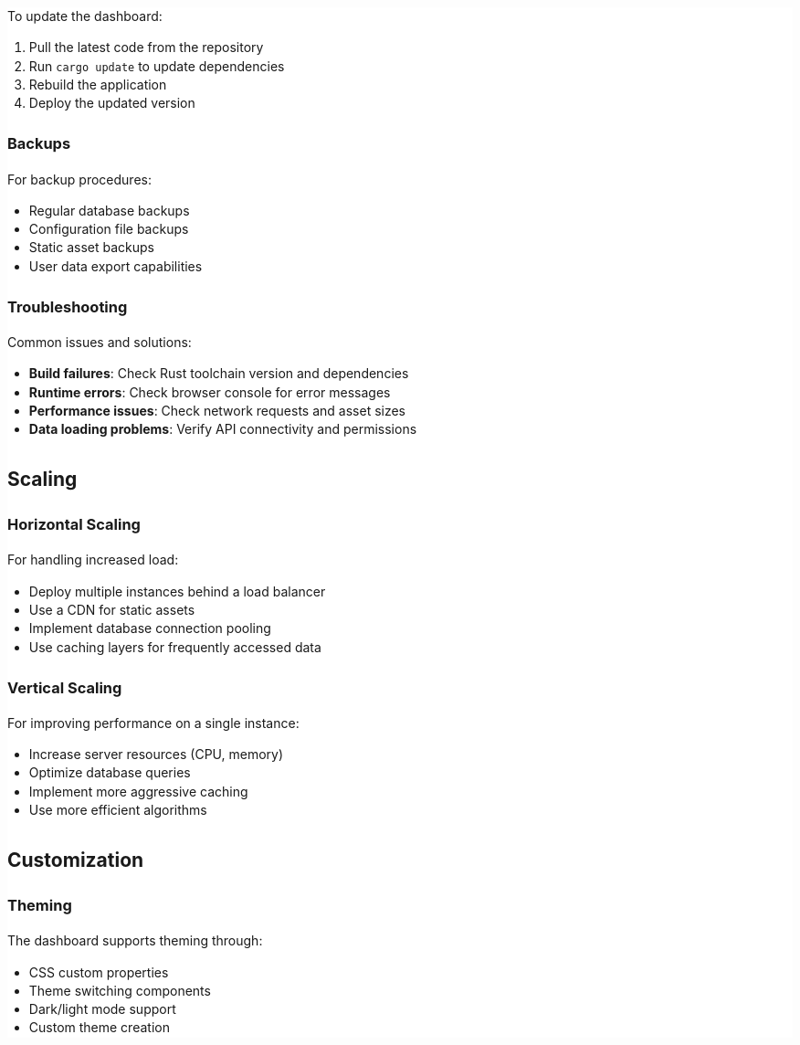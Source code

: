 To update the dashboard:

1. Pull the latest code from the repository
2. Run `cargo update` to update dependencies
3. Rebuild the application
4. Deploy the updated version

### Backups

For backup procedures:

- Regular database backups
- Configuration file backups
- Static asset backups
- User data export capabilities

### Troubleshooting

Common issues and solutions:

- **Build failures**: Check Rust toolchain version and dependencies
- **Runtime errors**: Check browser console for error messages
- **Performance issues**: Check network requests and asset sizes
- **Data loading problems**: Verify API connectivity and permissions

## Scaling

### Horizontal Scaling

For handling increased load:

- Deploy multiple instances behind a load balancer
- Use a CDN for static assets
- Implement database connection pooling
- Use caching layers for frequently accessed data

### Vertical Scaling

For improving performance on a single instance:

- Increase server resources (CPU, memory)
- Optimize database queries
- Implement more aggressive caching
- Use more efficient algorithms

## Customization

### Theming

The dashboard supports theming through:

- CSS custom properties
- Theme switching components
- Dark/light mode support
- Custom theme creation
